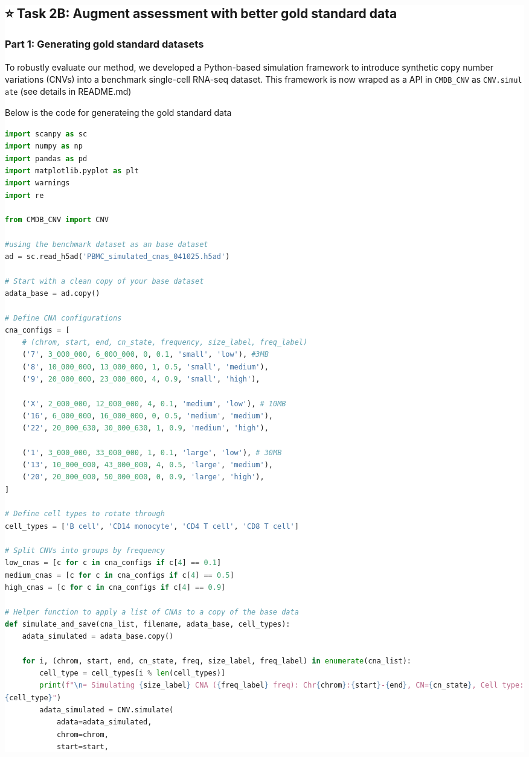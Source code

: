
## ⭐️ Task 2B: Augment assessment with better gold standard data

### Part 1: Generating gold standard datasets

To robustly evaluate our method, we developed a Python-based simulation framework to introduce synthetic copy number variations (CNVs) into a benchmark single-cell RNA-seq dataset. This framework is now wraped as a API in `CMDB_CNV`  as `CNV.simulate` (see details in README.md)

Below is the code for generateing the gold standard data

```python
import scanpy as sc
import numpy as np
import pandas as pd
import matplotlib.pyplot as plt
import warnings
import re

from CMDB_CNV import CNV

#using the benchmark dataset as an base dataset
ad = sc.read_h5ad('PBMC_simulated_cnas_041025.h5ad')

# Start with a clean copy of your base dataset
adata_base = ad.copy()

# Define CNA configurations
cna_configs = [
    # (chrom, start, end, cn_state, frequency, size_label, freq_label)
    ('7', 3_000_000, 6_000_000, 0, 0.1, 'small', 'low'), #3MB
    ('8', 10_000_000, 13_000_000, 1, 0.5, 'small', 'medium'),
    ('9', 20_000_000, 23_000_000, 4, 0.9, 'small', 'high'),

    ('X', 2_000_000, 12_000_000, 4, 0.1, 'medium', 'low'), # 10MB
    ('16', 6_000_000, 16_000_000, 0, 0.5, 'medium', 'medium'),
    ('22', 20_000_630, 30_000_630, 1, 0.9, 'medium', 'high'),

    ('1', 3_000_000, 33_000_000, 1, 0.1, 'large', 'low'), # 30MB
    ('13', 10_000_000, 43_000_000, 4, 0.5, 'large', 'medium'),
    ('20', 20_000_000, 50_000_000, 0, 0.9, 'large', 'high'),
]

# Define cell types to rotate through
cell_types = ['B cell', 'CD14 monocyte', 'CD4 T cell', 'CD8 T cell']

# Split CNVs into groups by frequency
low_cnas = [c for c in cna_configs if c[4] == 0.1]
medium_cnas = [c for c in cna_configs if c[4] == 0.5]
high_cnas = [c for c in cna_configs if c[4] == 0.9]

# Helper function to apply a list of CNAs to a copy of the base data
def simulate_and_save(cna_list, filename, adata_base, cell_types):
    adata_simulated = adata_base.copy()

    for i, (chrom, start, end, cn_state, freq, size_label, freq_label) in enumerate(cna_list):
        cell_type = cell_types[i % len(cell_types)]
        print(f"\n➡️ Simulating {size_label} CNA ({freq_label} freq): Chr{chrom}:{start}-{end}, CN={cn_state}, Cell type: {cell_type}")
        adata_simulated = CNV.simulate(
            adata=adata_simulated,
            chrom=chrom,
            start=start,
```